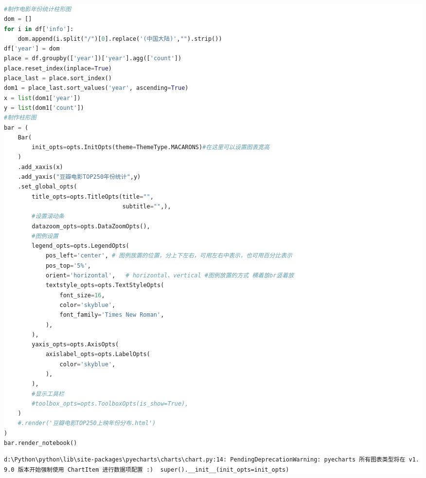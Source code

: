 ```python
#制作电影年份统计柱形图
dom = []
for i in df['info']:
    dom.append(i.split("/")[0].replace('(中国大陆)',"").strip())
df['year'] = dom
place = df.groupby(['year'])['year'].agg(['count'])
place.reset_index(inplace=True)
place_last = place.sort_index()
dom1 = place_last.sort_values('year', ascending=True)
x = list(dom1['year'])
y = list(dom1['count'])
#制作柱形图
bar = (
    Bar(
        init_opts=opts.InitOpts(theme=ThemeType.MACARONS)#在这里可以设置图表宽高
    )
    .add_xaxis(x)
    .add_yaxis("豆瓣电影TOP250年份统计",y)
    .set_global_opts(
        title_opts=opts.TitleOpts(title="",
                                  subtitle="",),
        #设置滚动条
        datazoom_opts=opts.DataZoomOpts(),
        #图例设置
        legend_opts=opts.LegendOpts(
            pos_left='center', # 图例放置的位置，分上下左右，可用左右中表示，也可用百分比表示
            pos_top='5%',
            orient='horizontal',   # horizontal、vertical #图例放置的方式 横着放or竖着放
            textstyle_opts=opts.TextStyleOpts(
                font_size=16,
                color='skyblue',
                font_family='Times New Roman',
            ),
        ),
        yaxis_opts=opts.AxisOpts(
            axislabel_opts=opts.LabelOpts(
                color='skyblue',
            ),
        ),
        #显示工具栏
        #toolbox_opts=opts.ToolboxOpts(is_show=True),
    )
    #.render('豆瓣电影TOP250上映年份分布.html')
)
bar.render_notebook()
```

```
d:\Python\python\lib\site-packages\pyecharts\charts\chart.py:14: PendingDeprecationWarning: pyecharts 所有图表类型将在 v1.9.0 版本开始强制使用 ChartItem 进行数据项配置 :)  super().__init__(init_opts=init_opts)
```
